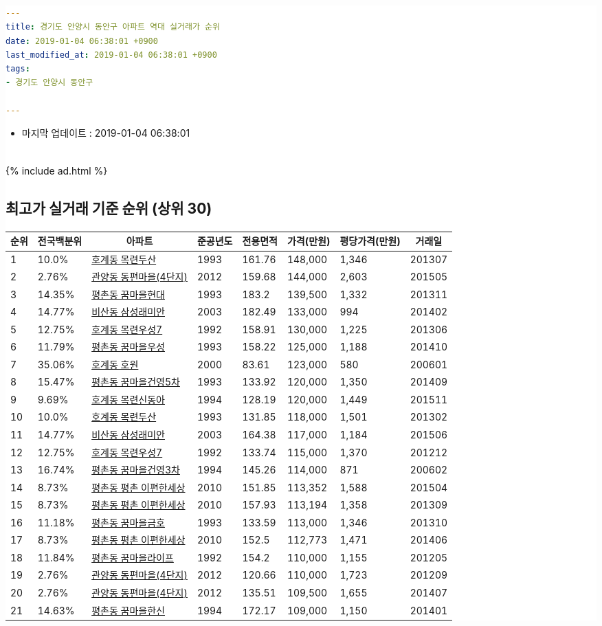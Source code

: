 ```yaml
---
title: 경기도 안양시 동안구 아파트 역대 실거래가 순위
date: 2019-01-04 06:38:01 +0900
last_modified_at: 2019-01-04 06:38:01 +0900
tags:
- 경기도 안양시 동안구

---
```


* 마지막 업데이트 : 2019-01-04 06:38:01

<br>
{% include ad.html %}
<br>

## 최고가 실거래 기준 순위 (상위 30)


|순위|전국백분위|아파트|준공년도|전용면적|가격(만원)|평당가격(만원)|거래일|
|---|---|---|---|---|---|---|---|
|1|10.0%|[호계동 목련두산](https://search.naver.com/search.naver?query=%EA%B2%BD%EA%B8%B0%EB%8F%84+%EC%95%88%EC%96%91%EC%8B%9C+%EB%8F%99%EC%95%88%EA%B5%AC+%ED%98%B8%EA%B3%84%EB%8F%99+%EB%AA%A9%EB%A0%A8%EB%91%90%EC%82%B0)|1993|161.76|148,000|1,346|201307|
|2|2.76%|[관양동 동편마을(4단지)](https://search.naver.com/search.naver?query=%EA%B2%BD%EA%B8%B0%EB%8F%84+%EC%95%88%EC%96%91%EC%8B%9C+%EB%8F%99%EC%95%88%EA%B5%AC+%EA%B4%80%EC%96%91%EB%8F%99+%EB%8F%99%ED%8E%B8%EB%A7%88%EC%9D%84%284%EB%8B%A8%EC%A7%80%29)|2012|159.68|144,000|2,603|201505|
|3|14.35%|[평촌동 꿈마을현대](https://search.naver.com/search.naver?query=%EA%B2%BD%EA%B8%B0%EB%8F%84+%EC%95%88%EC%96%91%EC%8B%9C+%EB%8F%99%EC%95%88%EA%B5%AC+%ED%8F%89%EC%B4%8C%EB%8F%99+%EA%BF%88%EB%A7%88%EC%9D%84%ED%98%84%EB%8C%80)|1993|183.2|139,500|1,332|201311|
|4|14.77%|[비산동 삼성래미안](https://search.naver.com/search.naver?query=%EA%B2%BD%EA%B8%B0%EB%8F%84+%EC%95%88%EC%96%91%EC%8B%9C+%EB%8F%99%EC%95%88%EA%B5%AC+%EB%B9%84%EC%82%B0%EB%8F%99+%EC%82%BC%EC%84%B1%EB%9E%98%EB%AF%B8%EC%95%88)|2003|182.49|133,000|994|201402|
|5|12.75%|[호계동 목련우성7](https://search.naver.com/search.naver?query=%EA%B2%BD%EA%B8%B0%EB%8F%84+%EC%95%88%EC%96%91%EC%8B%9C+%EB%8F%99%EC%95%88%EA%B5%AC+%ED%98%B8%EA%B3%84%EB%8F%99+%EB%AA%A9%EB%A0%A8%EC%9A%B0%EC%84%B17)|1992|158.91|130,000|1,225|201306|
|6|11.79%|[평촌동 꿈마을우성](https://search.naver.com/search.naver?query=%EA%B2%BD%EA%B8%B0%EB%8F%84+%EC%95%88%EC%96%91%EC%8B%9C+%EB%8F%99%EC%95%88%EA%B5%AC+%ED%8F%89%EC%B4%8C%EB%8F%99+%EA%BF%88%EB%A7%88%EC%9D%84%EC%9A%B0%EC%84%B1)|1993|158.22|125,000|1,188|201410|
|7|35.06%|[호계동 호원](https://search.naver.com/search.naver?query=%EA%B2%BD%EA%B8%B0%EB%8F%84+%EC%95%88%EC%96%91%EC%8B%9C+%EB%8F%99%EC%95%88%EA%B5%AC+%ED%98%B8%EA%B3%84%EB%8F%99+%ED%98%B8%EC%9B%90)|2000|83.61|123,000|580|200601|
|8|15.47%|[평촌동 꿈마을건영5차](https://search.naver.com/search.naver?query=%EA%B2%BD%EA%B8%B0%EB%8F%84+%EC%95%88%EC%96%91%EC%8B%9C+%EB%8F%99%EC%95%88%EA%B5%AC+%ED%8F%89%EC%B4%8C%EB%8F%99+%EA%BF%88%EB%A7%88%EC%9D%84%EA%B1%B4%EC%98%815%EC%B0%A8)|1993|133.92|120,000|1,350|201409|
|9|9.69%|[호계동 목련신동아](https://search.naver.com/search.naver?query=%EA%B2%BD%EA%B8%B0%EB%8F%84+%EC%95%88%EC%96%91%EC%8B%9C+%EB%8F%99%EC%95%88%EA%B5%AC+%ED%98%B8%EA%B3%84%EB%8F%99+%EB%AA%A9%EB%A0%A8%EC%8B%A0%EB%8F%99%EC%95%84)|1994|128.19|120,000|1,449|201511|
|10|10.0%|[호계동 목련두산](https://search.naver.com/search.naver?query=%EA%B2%BD%EA%B8%B0%EB%8F%84+%EC%95%88%EC%96%91%EC%8B%9C+%EB%8F%99%EC%95%88%EA%B5%AC+%ED%98%B8%EA%B3%84%EB%8F%99+%EB%AA%A9%EB%A0%A8%EB%91%90%EC%82%B0)|1993|131.85|118,000|1,501|201302|
|11|14.77%|[비산동 삼성래미안](https://search.naver.com/search.naver?query=%EA%B2%BD%EA%B8%B0%EB%8F%84+%EC%95%88%EC%96%91%EC%8B%9C+%EB%8F%99%EC%95%88%EA%B5%AC+%EB%B9%84%EC%82%B0%EB%8F%99+%EC%82%BC%EC%84%B1%EB%9E%98%EB%AF%B8%EC%95%88)|2003|164.38|117,000|1,184|201506|
|12|12.75%|[호계동 목련우성7](https://search.naver.com/search.naver?query=%EA%B2%BD%EA%B8%B0%EB%8F%84+%EC%95%88%EC%96%91%EC%8B%9C+%EB%8F%99%EC%95%88%EA%B5%AC+%ED%98%B8%EA%B3%84%EB%8F%99+%EB%AA%A9%EB%A0%A8%EC%9A%B0%EC%84%B17)|1992|133.74|115,000|1,370|201212|
|13|16.74%|[평촌동 꿈마을건영3차](https://search.naver.com/search.naver?query=%EA%B2%BD%EA%B8%B0%EB%8F%84+%EC%95%88%EC%96%91%EC%8B%9C+%EB%8F%99%EC%95%88%EA%B5%AC+%ED%8F%89%EC%B4%8C%EB%8F%99+%EA%BF%88%EB%A7%88%EC%9D%84%EA%B1%B4%EC%98%813%EC%B0%A8)|1994|145.26|114,000|871|200602|
|14|8.73%|[평촌동 평촌 이편한세상](https://search.naver.com/search.naver?query=%EA%B2%BD%EA%B8%B0%EB%8F%84+%EC%95%88%EC%96%91%EC%8B%9C+%EB%8F%99%EC%95%88%EA%B5%AC+%ED%8F%89%EC%B4%8C%EB%8F%99+%ED%8F%89%EC%B4%8C+%EC%9D%B4%ED%8E%B8%ED%95%9C%EC%84%B8%EC%83%81)|2010|151.85|113,352|1,588|201504|
|15|8.73%|[평촌동 평촌 이편한세상](https://search.naver.com/search.naver?query=%EA%B2%BD%EA%B8%B0%EB%8F%84+%EC%95%88%EC%96%91%EC%8B%9C+%EB%8F%99%EC%95%88%EA%B5%AC+%ED%8F%89%EC%B4%8C%EB%8F%99+%ED%8F%89%EC%B4%8C+%EC%9D%B4%ED%8E%B8%ED%95%9C%EC%84%B8%EC%83%81)|2010|157.93|113,194|1,358|201309|
|16|11.18%|[평촌동 꿈마을금호](https://search.naver.com/search.naver?query=%EA%B2%BD%EA%B8%B0%EB%8F%84+%EC%95%88%EC%96%91%EC%8B%9C+%EB%8F%99%EC%95%88%EA%B5%AC+%ED%8F%89%EC%B4%8C%EB%8F%99+%EA%BF%88%EB%A7%88%EC%9D%84%EA%B8%88%ED%98%B8)|1993|133.59|113,000|1,346|201310|
|17|8.73%|[평촌동 평촌 이편한세상](https://search.naver.com/search.naver?query=%EA%B2%BD%EA%B8%B0%EB%8F%84+%EC%95%88%EC%96%91%EC%8B%9C+%EB%8F%99%EC%95%88%EA%B5%AC+%ED%8F%89%EC%B4%8C%EB%8F%99+%ED%8F%89%EC%B4%8C+%EC%9D%B4%ED%8E%B8%ED%95%9C%EC%84%B8%EC%83%81)|2010|152.5|112,773|1,471|201406|
|18|11.84%|[평촌동 꿈마을라이프](https://search.naver.com/search.naver?query=%EA%B2%BD%EA%B8%B0%EB%8F%84+%EC%95%88%EC%96%91%EC%8B%9C+%EB%8F%99%EC%95%88%EA%B5%AC+%ED%8F%89%EC%B4%8C%EB%8F%99+%EA%BF%88%EB%A7%88%EC%9D%84%EB%9D%BC%EC%9D%B4%ED%94%84)|1992|154.2|110,000|1,155|201205|
|19|2.76%|[관양동 동편마을(4단지)](https://search.naver.com/search.naver?query=%EA%B2%BD%EA%B8%B0%EB%8F%84+%EC%95%88%EC%96%91%EC%8B%9C+%EB%8F%99%EC%95%88%EA%B5%AC+%EA%B4%80%EC%96%91%EB%8F%99+%EB%8F%99%ED%8E%B8%EB%A7%88%EC%9D%84%284%EB%8B%A8%EC%A7%80%29)|2012|120.66|110,000|1,723|201209|
|20|2.76%|[관양동 동편마을(4단지)](https://search.naver.com/search.naver?query=%EA%B2%BD%EA%B8%B0%EB%8F%84+%EC%95%88%EC%96%91%EC%8B%9C+%EB%8F%99%EC%95%88%EA%B5%AC+%EA%B4%80%EC%96%91%EB%8F%99+%EB%8F%99%ED%8E%B8%EB%A7%88%EC%9D%84%284%EB%8B%A8%EC%A7%80%29)|2012|135.51|109,500|1,655|201407|
|21|14.63%|[평촌동 꿈마을한신](https://search.naver.com/search.naver?query=%EA%B2%BD%EA%B8%B0%EB%8F%84+%EC%95%88%EC%96%91%EC%8B%9C+%EB%8F%99%EC%95%88%EA%B5%AC+%ED%8F%89%EC%B4%8C%EB%8F%99+%EA%BF%88%EB%A7%88%EC%9D%84%ED%95%9C%EC%8B%A0)|1994|172.17|109,000|1,150|201401|